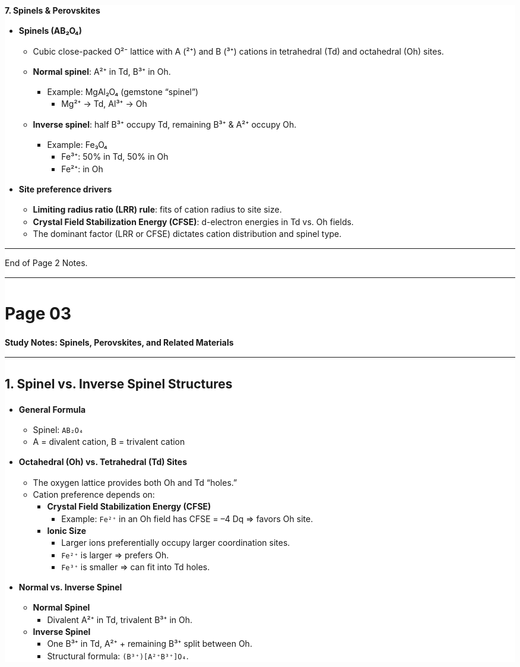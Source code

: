 
**7. Spinels & Perovskites**

- **Spinels (AB₂O₄)**  
  - Cubic close-packed O²⁻ lattice with A (²⁺) and B (³⁺) cations in tetrahedral (Td) and octahedral (Oh) sites.  
  - **Normal spinel**: A²⁺ in Td, B³⁺ in Oh.  
    - Example: MgAl₂O₄ (gemstone “spinel”)  
      - Mg²⁺ → Td, Al³⁺ → Oh  

  - **Inverse spinel**: half B³⁺ occupy Td, remaining B³⁺ & A²⁺ occupy Oh.  
    - Example: Fe₃O₄  
      - Fe³⁺: 50% in Td, 50% in Oh  
      - Fe²⁺: in Oh  

- **Site preference drivers**  
  - **Limiting radius ratio (LRR) rule**: fits of cation radius to site size.  
  - **Crystal Field Stabilization Energy (CFSE)**: d-electron energies in Td vs. Oh fields.  
  - The dominant factor (LRR or CFSE) dictates cation distribution and spinel type.

---

End of Page 2 Notes.

---


# Page 03

**Study Notes: Spinels, Perovskites, and Related Materials**

---

## **1. Spinel vs. Inverse Spinel Structures**

- **General Formula**  
  - Spinel: `AB₂O₄`  
  - A = divalent cation, B = trivalent cation  

- **Octahedral (Oh) vs. Tetrahedral (Td) Sites**  
  - The oxygen lattice provides both Oh and Td “holes.”  
  - Cation preference depends on:  
    - **Crystal Field Stabilization Energy (CFSE)**  
      - Example: `Fe²⁺` in an Oh field has CFSE = –4 Dq ⇒ favors Oh site.  
    - **Ionic Size**  
      - Larger ions preferentially occupy larger coordination sites.  
      - `Fe²⁺` is larger ⇒ prefers Oh.  
      - `Fe³⁺` is smaller ⇒ can fit into Td holes.

- **Normal vs. Inverse Spinel**  
  - **Normal Spinel**  
    - Divalent A²⁺ in Td, trivalent B³⁺ in Oh.  
  - **Inverse Spinel**  
    - One B³⁺ in Td, A²⁺ + remaining B³⁺ split between Oh.  
    - Structural formula: `(B³⁺)[A²⁺B³⁺]O₄`.
